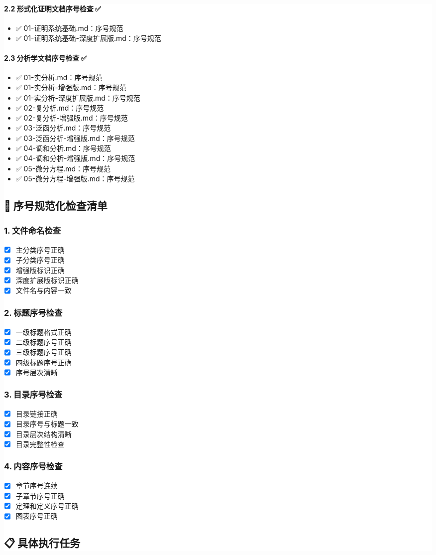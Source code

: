 #### 2.2 形式化证明文档序号检查 ✅

- ✅ 01-证明系统基础.md：序号规范
- ✅ 01-证明系统基础-深度扩展版.md：序号规范

#### 2.3 分析学文档序号检查 ✅

- ✅ 01-实分析.md：序号规范
- ✅ 01-实分析-增强版.md：序号规范
- ✅ 01-实分析-深度扩展版.md：序号规范
- ✅ 02-复分析.md：序号规范
- ✅ 02-复分析-增强版.md：序号规范
- ✅ 03-泛函分析.md：序号规范
- ✅ 03-泛函分析-增强版.md：序号规范
- ✅ 04-调和分析.md：序号规范
- ✅ 04-调和分析-增强版.md：序号规范
- ✅ 05-微分方程.md：序号规范
- ✅ 05-微分方程-增强版.md：序号规范

## 🎯 序号规范化检查清单

### 1. 文件命名检查

- [x] 主分类序号正确
- [x] 子分类序号正确
- [x] 增强版标识正确
- [x] 深度扩展版标识正确
- [x] 文件名与内容一致

### 2. 标题序号检查

- [x] 一级标题格式正确
- [x] 二级标题序号正确
- [x] 三级标题序号正确
- [x] 四级标题序号正确
- [x] 序号层次清晰

### 3. 目录序号检查

- [x] 目录链接正确
- [x] 目录序号与标题一致
- [x] 目录层次结构清晰
- [x] 目录完整性检查

### 4. 内容序号检查

- [x] 章节序号连续
- [x] 子章节序号正确
- [x] 定理和定义序号正确
- [x] 图表序号正确

## 📋 具体执行任务
